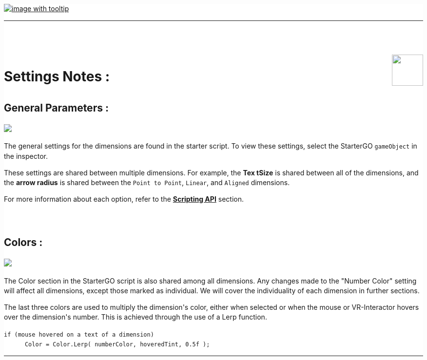 [<img src="https://user-images.githubusercontent.com/88411269/219781010-26fb9216-8f4e-4eb8-ae74-6a2ca40af537.png" alt="image with tooltip" width="40" height="40">](#Download "Go to Download")

----

<br/><br/>


  
[//]: # (-----------------------------------# Settings Notes----------------------------------)

<a name="SettingsNotes">
  </a>


<p>
  <img src="https://user-images.githubusercontent.com/88411269/219654869-d21de237-5422-4ff4-93dc-ff2e0d1d417c.png" width="64" height="64" align="right" hspace="0">
  <h1>Settings Notes :</h1>
</p>



<a name="SettingsNotes_GeneralParameters">
  </a>
  
## General Parameters :

<img src="https://user-images.githubusercontent.com/88411269/216851756-74f0d795-6e22-4bc3-9b59-5e47a110b82a.png" width="500">

The general settings for the dimensions are found in the starter script. To view these settings, select the StarterGO `gameObject` in the inspector. 

These settings are shared between multiple dimensions. For example, the **Tex tSize** is shared between all of the dimensions, and the **arrow radius** is shared between the `Point to Point`, `Linear`, and `Aligned` dimensions. 

For more information about each option, refer to the [**Scripting API**](#ScriptingAPI) section.

<br/>

<a name="SettingsNotes_Colors">
  </a>

## Colors :

<img src="https://user-images.githubusercontent.com/88411269/216856990-c7379445-a363-4cf6-a997-085c27e341cb.png" width="500">

The Color section in the StarterGO script is also shared among all dimensions. Any changes made to the "Number Color" setting will affect all dimensions, except those marked as individual. We will cover the individuality of each dimension in further sections. 

The last three colors are used to multiply the dimension's color, either when selected or when the mouse or VR-Interactor hovers over the dimension's number. This is achieved through the use of a Lerp function. 


    if (mouse hovered on a text of a dimension)
          Color = Color.Lerp( numberColor, hoveredTint, 0.5f );


---

[//]: # (-----------------------------------Introduction----------------------------------)
[//]: # (-----------------------------------## MeasurementTypes----------------------------------)
[//]: # (-----------------------------------## Key Features----------------------------------)
[//]: # (-----------------------------------# ListOfContents----------------------------------)
[//]: # (-----------------------------------# Road Map----------------------------------)
[//]: # (-----------------------------------# Known Limitations of Easy Dimension----------------------------------)
[//]: # (-----------------------------------# Dependencies----------------------------------)
[//]: # (-----------------------------------# Quick Start----------------------------------)
[//]: # (-----------------------------------# Dimension Types----------------------------------)
[//]: # (-----------------------------------# Scripting Manual----------------------------------)
[//]: # (-----------------------------------# Scripting API----------------------------------)